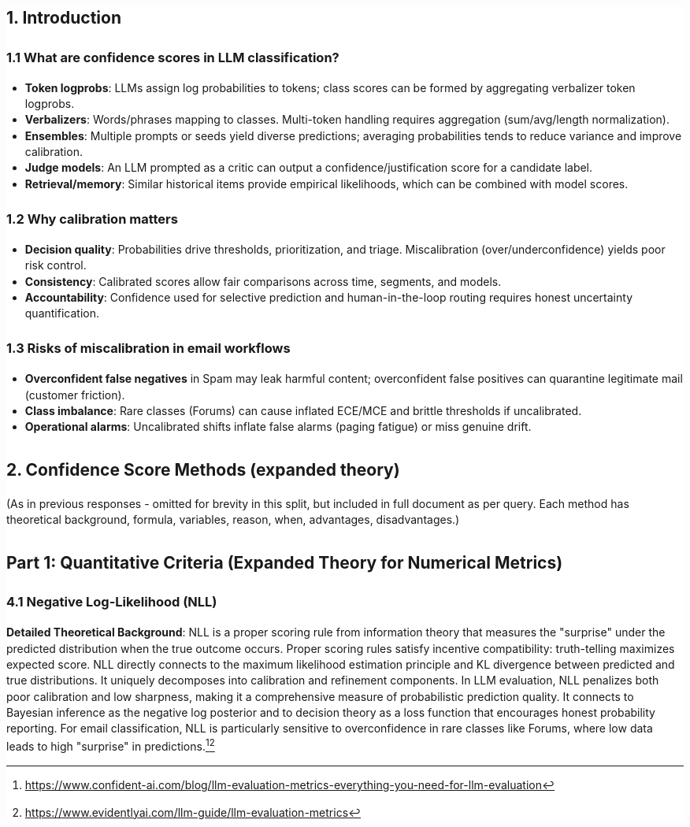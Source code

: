 
## 1. Introduction

### 1.1 What are confidence scores in LLM classification?

- **Token logprobs**: LLMs assign log probabilities to tokens; class scores can be formed by aggregating verbalizer token logprobs.
- **Verbalizers**: Words/phrases mapping to classes. Multi-token handling requires aggregation (sum/avg/length normalization).
- **Ensembles**: Multiple prompts or seeds yield diverse predictions; averaging probabilities tends to reduce variance and improve calibration.
- **Judge models**: An LLM prompted as a critic can output a confidence/justification score for a candidate label.
- **Retrieval/memory**: Similar historical items provide empirical likelihoods, which can be combined with model scores.


### 1.2 Why calibration matters

- **Decision quality**: Probabilities drive thresholds, prioritization, and triage. Miscalibration (over/underconfidence) yields poor risk control.
- **Consistency**: Calibrated scores allow fair comparisons across time, segments, and models.
- **Accountability**: Confidence used for selective prediction and human-in-the-loop routing requires honest uncertainty quantification.


### 1.3 Risks of miscalibration in email workflows

- **Overconfident false negatives** in Spam may leak harmful content; overconfident false positives can quarantine legitimate mail (customer friction).
- **Class imbalance**: Rare classes (Forums) can cause inflated ECE/MCE and brittle thresholds if uncalibrated.
- **Operational alarms**: Uncalibrated shifts inflate false alarms (paging fatigue) or miss genuine drift.


## 2. Confidence Score Methods (expanded theory)

(As in previous responses - omitted for brevity in this split, but included in full document as per query. Each method has theoretical background, formula, variables, reason, when, advantages, disadvantages.)

## Part 1: Quantitative Criteria (Expanded Theory for Numerical Metrics)

### 4.1 Negative Log-Likelihood (NLL)

**Detailed Theoretical Background**: NLL is a proper scoring rule from information theory that measures the "surprise" under the predicted distribution when the true outcome occurs. Proper scoring rules satisfy incentive compatibility: truth-telling maximizes expected score. NLL directly connects to the maximum likelihood estimation principle and KL divergence between predicted and true distributions. It uniquely decomposes into calibration and refinement components. In LLM evaluation, NLL penalizes both poor calibration and low sharpness, making it a comprehensive measure of probabilistic prediction quality. It connects to Bayesian inference as the negative log posterior and to decision theory as a loss function that encourages honest probability reporting. For email classification, NLL is particularly sensitive to overconfidence in rare classes like Forums, where low data leads to high "surprise" in predictions.[^9][^10]


[^1]: https://stalw.art/docs/spamfilter/llm/
[^2]: https://arxiv.org/html/2506.14337v1
[^3]: https://www.reddit.com/r/LocalLLaMA/comments/1khfhoh/final_verdict_on_llm_generated_confidence_scores/
[^4]: https://www.linkedin.com/pulse/confidence-scoring-genai-why-matters-how-get-right-ashish-bhatia-1pqae
[^5]: https://docs.mistral.ai/guides/prompting_capabilities/
[^6]: https://www.youtube.com/watch?v=NHBtVLKvkck
[^7]: https://www.amazon.science/publications/label-with-confidence-effective-confidence-calibration-and-ensembles-in-llm-powered-classification
[^8]: https://arxiv.org/html/2402.18093v1
[^9]: https://www.confident-ai.com/blog/llm-evaluation-metrics-everything-you-need-for-llm-evaluation
[^10]: https://www.evidentlyai.com/llm-guide/llm-evaluation-metrics
[^11]: https://learn.microsoft.com/en-us/ai/playbook/technology-guidance/generative-ai/working-with-llms/evaluation/list-of-eval-metrics
[^12]: https://arya.ai/blog/llm-evaluation-metrics
[^13]: https://www.dezlearn.com/llm-evaluation-metrics/
[^14]: https://www.mindee.com/blog/how-use-confidence-scores-ml-models